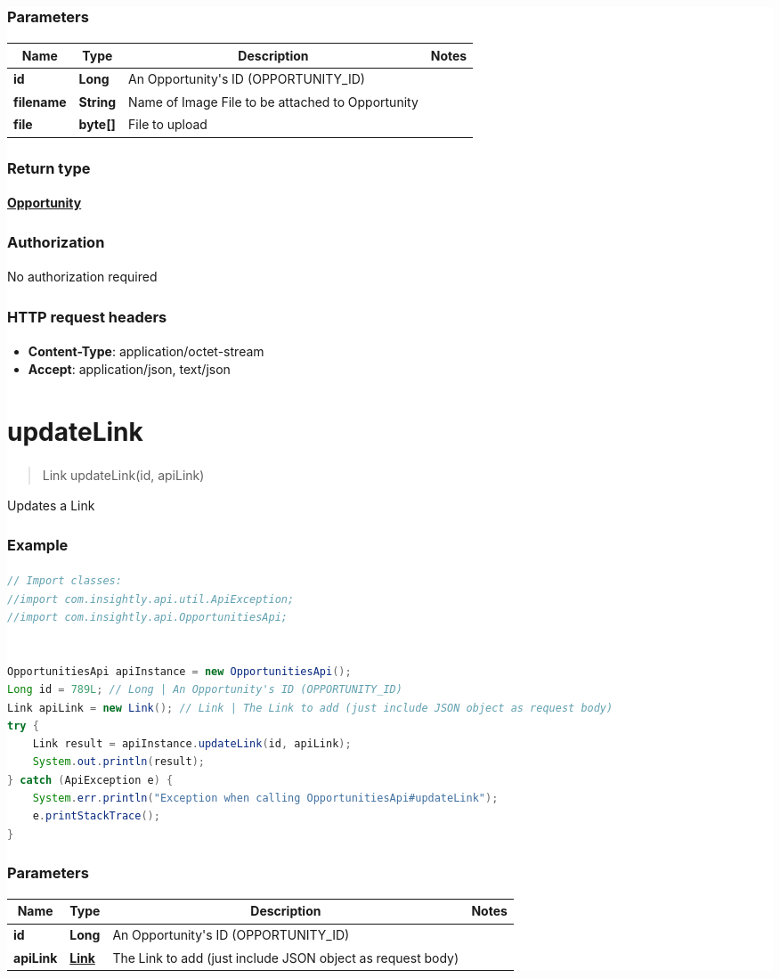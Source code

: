 ### Parameters

Name | Type | Description  | Notes
------------- | ------------- | ------------- | -------------
 **id** | **Long**| An Opportunity&#39;s ID (OPPORTUNITY_ID) |
 **filename** | **String**| Name of Image File to be attached to Opportunity |
 **file** | **byte[]**| File to upload |

### Return type

[**Opportunity**](Opportunity.md)

### Authorization

No authorization required

### HTTP request headers

 - **Content-Type**: application/octet-stream
 - **Accept**: application/json, text/json

<a name="updateLink"></a>
# **updateLink**
> Link updateLink(id, apiLink)

Updates a Link

### Example
```java
// Import classes:
//import com.insightly.api.util.ApiException;
//import com.insightly.api.OpportunitiesApi;


OpportunitiesApi apiInstance = new OpportunitiesApi();
Long id = 789L; // Long | An Opportunity's ID (OPPORTUNITY_ID)
Link apiLink = new Link(); // Link | The Link to add (just include JSON object as request body)
try {
    Link result = apiInstance.updateLink(id, apiLink);
    System.out.println(result);
} catch (ApiException e) {
    System.err.println("Exception when calling OpportunitiesApi#updateLink");
    e.printStackTrace();
}
```

### Parameters

Name | Type | Description  | Notes
------------- | ------------- | ------------- | -------------
 **id** | **Long**| An Opportunity&#39;s ID (OPPORTUNITY_ID) |
 **apiLink** | [**Link**](Link.md)| The Link to add (just include JSON object as request body) |
